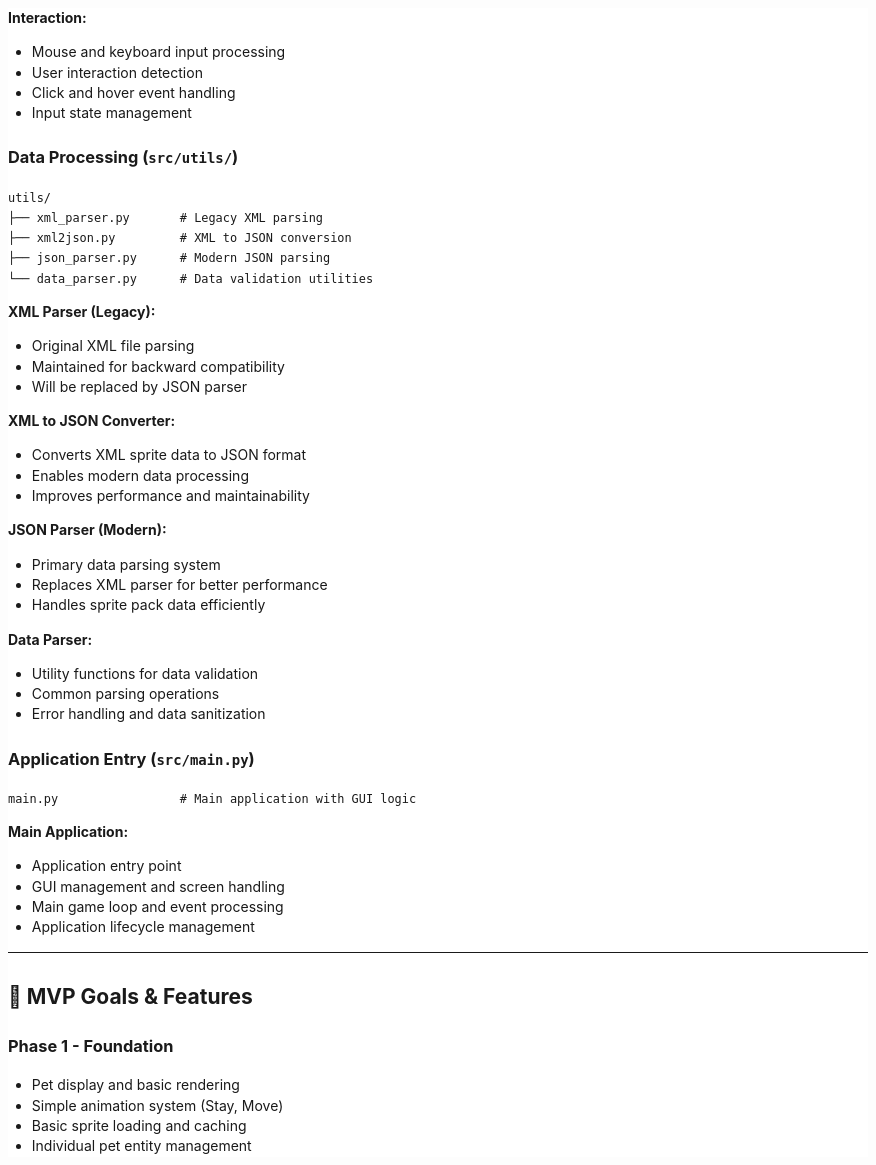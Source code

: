 **Interaction:**
- Mouse and keyboard input processing
- User interaction detection
- Click and hover event handling
- Input state management

### **Data Processing** (`src/utils/`)
```
utils/
├── xml_parser.py       # Legacy XML parsing
├── xml2json.py         # XML to JSON conversion
├── json_parser.py      # Modern JSON parsing
└── data_parser.py      # Data validation utilities
```

**XML Parser (Legacy):**
- Original XML file parsing
- Maintained for backward compatibility
- Will be replaced by JSON parser

**XML to JSON Converter:**
- Converts XML sprite data to JSON format
- Enables modern data processing
- Improves performance and maintainability

**JSON Parser (Modern):**
- Primary data parsing system
- Replaces XML parser for better performance
- Handles sprite pack data efficiently

**Data Parser:**
- Utility functions for data validation
- Common parsing operations
- Error handling and data sanitization

### **Application Entry** (`src/main.py`)
```
main.py                 # Main application with GUI logic
```

**Main Application:**
- Application entry point
- GUI management and screen handling
- Main game loop and event processing
- Application lifecycle management

---

## 🎯 MVP Goals & Features

### **Phase 1 - Foundation**
- Pet display and basic rendering
- Simple animation system (Stay, Move)
- Basic sprite loading and caching
- Individual pet entity management
